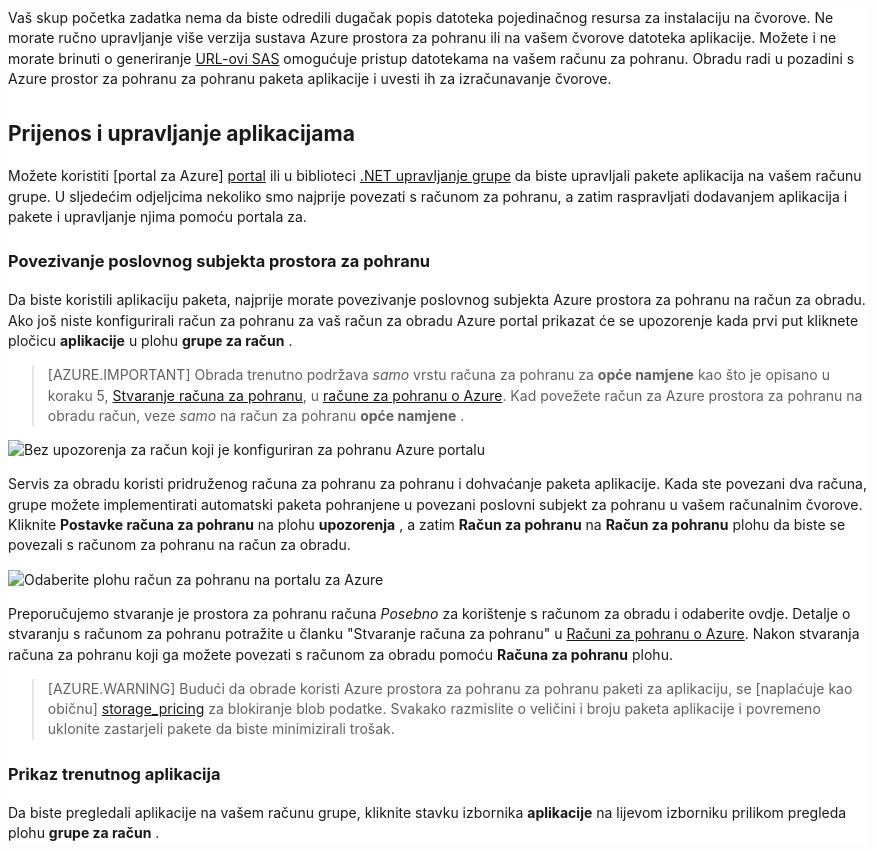 Vaš skup početka zadatka nema da biste odredili dugačak popis datoteka pojedinačnog resursa za instalaciju na čvorove. Ne morate ručno upravljanje više verzija sustava Azure prostora za pohranu ili na vašem čvorove datoteka aplikacije. Možete i ne morate brinuti o generiranje [URL-ovi SAS](../storage/storage-dotnet-shared-access-signature-part-1.md) omogućuje pristup datotekama na vašem računu za pohranu. Obradu radi u pozadini s Azure prostor za pohranu za pohranu paketa aplikacije i uvesti ih za izračunavanje čvorove.

## <a name="upload-and-manage-applications"></a>Prijenos i upravljanje aplikacijama

Možete koristiti [portal za Azure] [ portal] ili u biblioteci [.NET upravljanje grupe](batch-management-dotnet.md) da biste upravljali pakete aplikacija na vašem računu grupe. U sljedećim odjeljcima nekoliko smo najprije povezati s računom za pohranu, a zatim raspravljati dodavanjem aplikacija i pakete i upravljanje njima pomoću portala za.

### <a name="link-a-storage-account"></a>Povezivanje poslovnog subjekta prostora za pohranu

Da biste koristili aplikaciju paketa, najprije morate povezivanje poslovnog subjekta Azure prostora za pohranu na račun za obradu. Ako još niste konfigurirali račun za pohranu za vaš račun za obradu Azure portal prikazat će se upozorenje kada prvi put kliknete pločicu **aplikacije** u plohu **grupe za račun** .

> [AZURE.IMPORTANT] Obrada trenutno podržava *samo* vrstu računa za pohranu za **opće namjene** kao što je opisano u koraku 5, [Stvaranje računa za pohranu](../storage/storage-create-storage-account.md#create-a-storage-account), u [račune za pohranu o Azure](../storage/storage-create-storage-account.md). Kad povežete račun za Azure prostora za pohranu na obradu račun, veze *samo* na račun za pohranu **opće namjene** .

![Bez upozorenja za račun koji je konfiguriran za pohranu Azure portalu][9]

Servis za obradu koristi pridruženog računa za pohranu za pohranu i dohvaćanje paketa aplikacije. Kada ste povezani dva računa, grupe možete implementirati automatski paketa pohranjene u povezani poslovni subjekt za pohranu u vašem računalnim čvorove. Kliknite **Postavke računa za pohranu** na plohu **upozorenja** , a zatim **Račun za pohranu** na **Račun za pohranu** plohu da biste se povezali s računom za pohranu na račun za obradu.

![Odaberite plohu račun za pohranu na portalu za Azure][10]

Preporučujemo stvaranje je prostora za pohranu računa *Posebno* za korištenje s računom za obradu i odaberite ovdje. Detalje o stvaranju s računom za pohranu potražite u članku "Stvaranje računa za pohranu" u [Računi za pohranu o Azure](../storage/storage-create-storage-account.md). Nakon stvaranja računa za pohranu koji ga možete povezati s računom za obradu pomoću **Računa za pohranu** plohu.

> [AZURE.WARNING] Budući da obrade koristi Azure prostora za pohranu za pohranu paketi za aplikaciju, se [naplaćuje kao običnu] [ storage_pricing] za blokiranje blob podatke. Svakako razmislite o veličini i broju paketa aplikacije i povremeno uklonite zastarjeli pakete da biste minimizirali trošak.

### <a name="view-current-applications"></a>Prikaz trenutnog aplikacija

Da biste pregledali aplikacije na vašem računu grupe, kliknite stavku izbornika **aplikacije** na lijevom izborniku prilikom pregleda plohu **grupe za račun** .


[api_net]: http://msdn.microsoft.com/library/azure/mt348682.aspx
[api_net_mgmt]: https://msdn.microsoft.com/library/azure/mt463120.aspx
[api_rest]: http://msdn.microsoft.com/library/azure/dn820158.aspx
[batch_mgmt_nuget]: https://www.nuget.org/packages/Microsoft.Azure.Management.Batch/
[github_samples]: https://github.com/Azure/azure-batch-samples
[storage_pricing]: https://azure.microsoft.com/pricing/details/storage/
[net_appops]: https://msdn.microsoft.com/library/azure/microsoft.azure.batch.applicationoperations.aspx
[net_appops_listappsummaries]: https://msdn.microsoft.com/library/azure/microsoft.azure.batch.applicationoperations.listapplicationsummaries.aspx
[net_cloudpool]: https://msdn.microsoft.com/library/azure/microsoft.azure.batch.cloudpool.aspx
[net_cloudpool_pkgref]: https://msdn.microsoft.com/library/azure/microsoft.azure.batch.cloudpool.applicationpackagereferences.aspx
[net_cloudtask]: https://msdn.microsoft.com/library/microsoft.azure.batch.cloudtask.aspx
[net_cloudtask_pkgref]: https://msdn.microsoft.com/library/microsoft.azure.batch.cloudtask.applicationpackagereferences.aspx
[net_nodestate]: https://msdn.microsoft.com/library/azure/microsoft.azure.batch.computenode.state.aspx
[net_pkgref]: https://msdn.microsoft.com/library/azure/microsoft.azure.batch.applicationpackagereference.aspx
[portal]: https://portal.azure.com
[rest_applications]: https://msdn.microsoft.com/library/azure/mt643945.aspx
[rest_add_pool]: https://msdn.microsoft.com/library/azure/dn820174.aspx
[rest_add_pool_with_packages]: https://msdn.microsoft.com/library/azure/dn820174.aspx#bk_apkgreference
[1]: ./media/batch-application-packages/app_pkg_01.png "Program paketa više razine dijagrama"
[2]: ./media/batch-application-packages/app_pkg_02.png "Pločica aplikacije Azure portalu"
[3]: ./media/batch-application-packages/app_pkg_03.png "Aplikacija plohu Azure portalu"
[4]: ./media/batch-application-packages/app_pkg_04.png "Aplikacija plohu Detalji o portalu za Azure"
[5]: ./media/batch-application-packages/app_pkg_05.png "Nova aplikacija plohu Azure portalu"
[7]: ./media/batch-application-packages/app_pkg_07.png "Ažuriranje i brisanje paketa padajućeg Azure portalu"
[8]: ./media/batch-application-packages/app_pkg_08.png "Novi plohu paket aplikacije na portalu za Azure"
[9]: ./media/batch-application-packages/app_pkg_09.png "Nema povezane upozorenja za pohranu računa"
[10]: ./media/batch-application-packages/app_pkg_10.png "Odaberite plohu račun za pohranu na portalu za Azure"
[11]: ./media/batch-application-packages/app_pkg_11.png "Ažuriranje plohu paket na portalu za Azure"
[12]: ./media/batch-application-packages/app_pkg_12.png "Brisanje paket Potvrdi dijaloški Azure portalu"